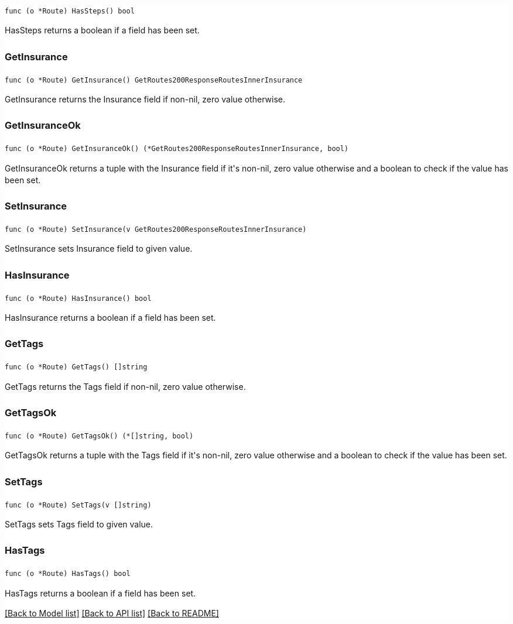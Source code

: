 `func (o *Route) HasSteps() bool`

HasSteps returns a boolean if a field has been set.

### GetInsurance

`func (o *Route) GetInsurance() GetRoutes200ResponseRoutesInnerInsurance`

GetInsurance returns the Insurance field if non-nil, zero value otherwise.

### GetInsuranceOk

`func (o *Route) GetInsuranceOk() (*GetRoutes200ResponseRoutesInnerInsurance, bool)`

GetInsuranceOk returns a tuple with the Insurance field if it's non-nil, zero value otherwise
and a boolean to check if the value has been set.

### SetInsurance

`func (o *Route) SetInsurance(v GetRoutes200ResponseRoutesInnerInsurance)`

SetInsurance sets Insurance field to given value.

### HasInsurance

`func (o *Route) HasInsurance() bool`

HasInsurance returns a boolean if a field has been set.

### GetTags

`func (o *Route) GetTags() []string`

GetTags returns the Tags field if non-nil, zero value otherwise.

### GetTagsOk

`func (o *Route) GetTagsOk() (*[]string, bool)`

GetTagsOk returns a tuple with the Tags field if it's non-nil, zero value otherwise
and a boolean to check if the value has been set.

### SetTags

`func (o *Route) SetTags(v []string)`

SetTags sets Tags field to given value.

### HasTags

`func (o *Route) HasTags() bool`

HasTags returns a boolean if a field has been set.


[[Back to Model list]](../README.md#documentation-for-models) [[Back to API list]](../README.md#documentation-for-api-endpoints) [[Back to README]](../README.md)


